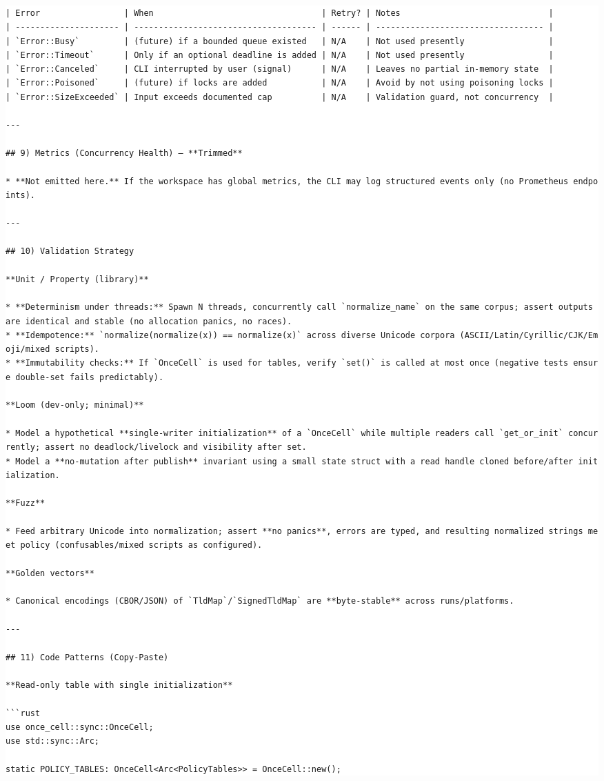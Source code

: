 ```
| Error                 | When                                  | Retry? | Notes                              |
| --------------------- | ------------------------------------- | ------ | ---------------------------------- |
| `Error::Busy`         | (future) if a bounded queue existed   | N/A    | Not used presently                 |
| `Error::Timeout`      | Only if an optional deadline is added | N/A    | Not used presently                 |
| `Error::Canceled`     | CLI interrupted by user (signal)      | N/A    | Leaves no partial in-memory state  |
| `Error::Poisoned`     | (future) if locks are added           | N/A    | Avoid by not using poisoning locks |
| `Error::SizeExceeded` | Input exceeds documented cap          | N/A    | Validation guard, not concurrency  |

---

## 9) Metrics (Concurrency Health) — **Trimmed**

* **Not emitted here.** If the workspace has global metrics, the CLI may log structured events only (no Prometheus endpoints).

---

## 10) Validation Strategy

**Unit / Property (library)**

* **Determinism under threads:** Spawn N threads, concurrently call `normalize_name` on the same corpus; assert outputs are identical and stable (no allocation panics, no races).
* **Idempotence:** `normalize(normalize(x)) == normalize(x)` across diverse Unicode corpora (ASCII/Latin/Cyrillic/CJK/Emoji/mixed scripts).
* **Immutability checks:** If `OnceCell` is used for tables, verify `set()` is called at most once (negative tests ensure double-set fails predictably).

**Loom (dev-only; minimal)**

* Model a hypothetical **single-writer initialization** of a `OnceCell` while multiple readers call `get_or_init` concurrently; assert no deadlock/livelock and visibility after set.
* Model a **no-mutation after publish** invariant using a small state struct with a read handle cloned before/after initialization.

**Fuzz**

* Feed arbitrary Unicode into normalization; assert **no panics**, errors are typed, and resulting normalized strings meet policy (confusables/mixed scripts as configured).

**Golden vectors**

* Canonical encodings (CBOR/JSON) of `TldMap`/`SignedTldMap` are **byte-stable** across runs/platforms.

---

## 11) Code Patterns (Copy-Paste)

**Read-only table with single initialization**

```rust
use once_cell::sync::OnceCell;
use std::sync::Arc;

static POLICY_TABLES: OnceCell<Arc<PolicyTables>> = OnceCell::new();
```
